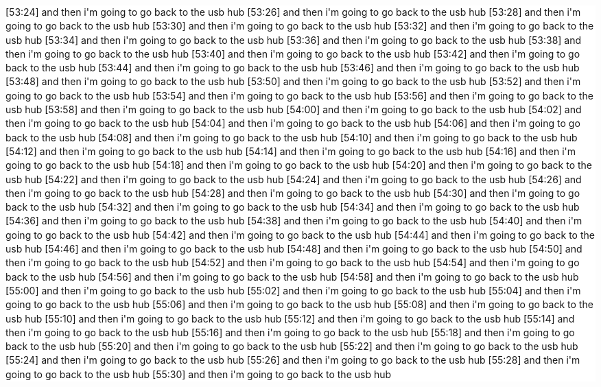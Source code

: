 [53:24] and then i'm going to go back to the usb hub
[53:26] and then i'm going to go back to the usb hub
[53:28] and then i'm going to go back to the usb hub
[53:30] and then i'm going to go back to the usb hub
[53:32] and then i'm going to go back to the usb hub
[53:34] and then i'm going to go back to the usb hub
[53:36] and then i'm going to go back to the usb hub
[53:38] and then i'm going to go back to the usb hub
[53:40] and then i'm going to go back to the usb hub
[53:42] and then i'm going to go back to the usb hub
[53:44] and then i'm going to go back to the usb hub
[53:46] and then i'm going to go back to the usb hub
[53:48] and then i'm going to go back to the usb hub
[53:50] and then i'm going to go back to the usb hub
[53:52] and then i'm going to go back to the usb hub
[53:54] and then i'm going to go back to the usb hub
[53:56] and then i'm going to go back to the usb hub
[53:58] and then i'm going to go back to the usb hub
[54:00] and then i'm going to go back to the usb hub
[54:02] and then i'm going to go back to the usb hub
[54:04] and then i'm going to go back to the usb hub
[54:06] and then i'm going to go back to the usb hub
[54:08] and then i'm going to go back to the usb hub
[54:10] and then i'm going to go back to the usb hub
[54:12] and then i'm going to go back to the usb hub
[54:14] and then i'm going to go back to the usb hub
[54:16] and then i'm going to go back to the usb hub
[54:18] and then i'm going to go back to the usb hub
[54:20] and then i'm going to go back to the usb hub
[54:22] and then i'm going to go back to the usb hub
[54:24] and then i'm going to go back to the usb hub
[54:26] and then i'm going to go back to the usb hub
[54:28] and then i'm going to go back to the usb hub
[54:30] and then i'm going to go back to the usb hub
[54:32] and then i'm going to go back to the usb hub
[54:34] and then i'm going to go back to the usb hub
[54:36] and then i'm going to go back to the usb hub
[54:38] and then i'm going to go back to the usb hub
[54:40] and then i'm going to go back to the usb hub
[54:42] and then i'm going to go back to the usb hub
[54:44] and then i'm going to go back to the usb hub
[54:46] and then i'm going to go back to the usb hub
[54:48] and then i'm going to go back to the usb hub
[54:50] and then i'm going to go back to the usb hub
[54:52] and then i'm going to go back to the usb hub
[54:54] and then i'm going to go back to the usb hub
[54:56] and then i'm going to go back to the usb hub
[54:58] and then i'm going to go back to the usb hub
[55:00] and then i'm going to go back to the usb hub
[55:02] and then i'm going to go back to the usb hub
[55:04] and then i'm going to go back to the usb hub
[55:06] and then i'm going to go back to the usb hub
[55:08] and then i'm going to go back to the usb hub
[55:10] and then i'm going to go back to the usb hub
[55:12] and then i'm going to go back to the usb hub
[55:14] and then i'm going to go back to the usb hub
[55:16] and then i'm going to go back to the usb hub
[55:18] and then i'm going to go back to the usb hub
[55:20] and then i'm going to go back to the usb hub
[55:22] and then i'm going to go back to the usb hub
[55:24] and then i'm going to go back to the usb hub
[55:26] and then i'm going to go back to the usb hub
[55:28] and then i'm going to go back to the usb hub
[55:30] and then i'm going to go back to the usb hub